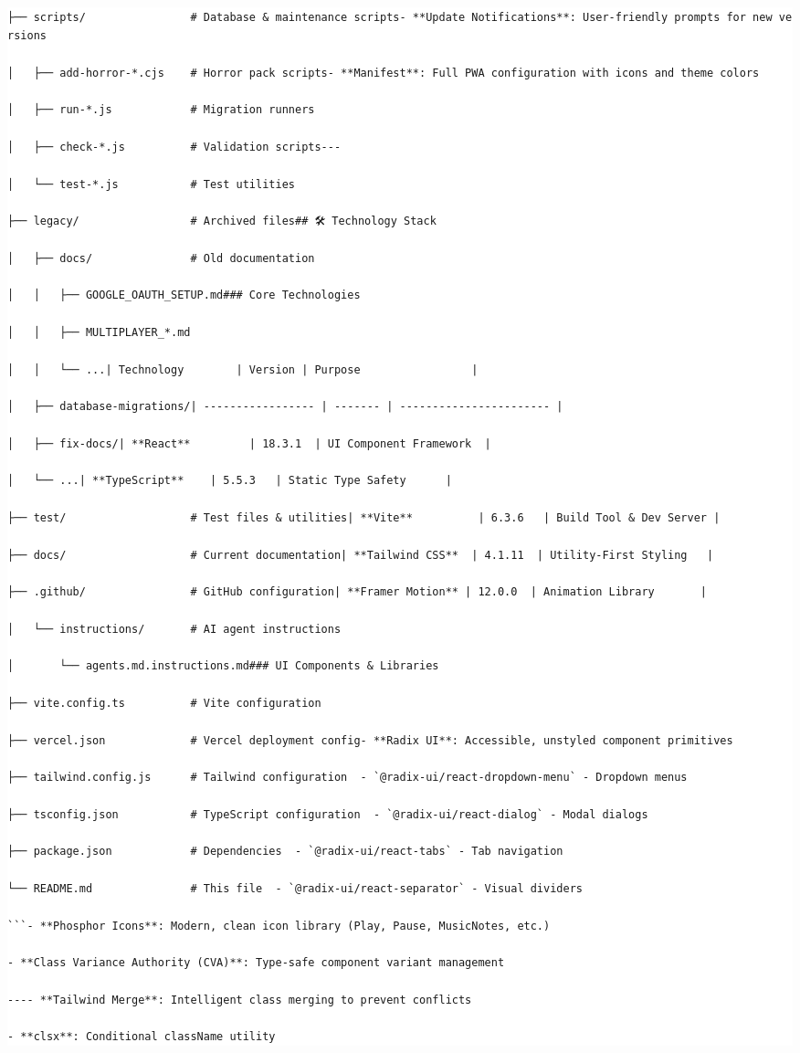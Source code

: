 ````- Persistent state via localStorage
├── scripts/                # Database & maintenance scripts- **Update Notifications**: User-friendly prompts for new versions

│   ├── add-horror-*.cjs    # Horror pack scripts- **Manifest**: Full PWA configuration with icons and theme colors

│   ├── run-*.js            # Migration runners

│   ├── check-*.js          # Validation scripts---

│   └── test-*.js           # Test utilities

├── legacy/                 # Archived files## 🛠️ Technology Stack

│   ├── docs/               # Old documentation

│   │   ├── GOOGLE_OAUTH_SETUP.md### Core Technologies

│   │   ├── MULTIPLAYER_*.md

│   │   └── ...| Technology        | Version | Purpose                 |

│   ├── database-migrations/| ----------------- | ------- | ----------------------- |

│   ├── fix-docs/| **React**         | 18.3.1  | UI Component Framework  |

│   └── ...| **TypeScript**    | 5.5.3   | Static Type Safety      |

├── test/                   # Test files & utilities| **Vite**          | 6.3.6   | Build Tool & Dev Server |

├── docs/                   # Current documentation| **Tailwind CSS**  | 4.1.11  | Utility-First Styling   |

├── .github/                # GitHub configuration| **Framer Motion** | 12.0.0  | Animation Library       |

│   └── instructions/       # AI agent instructions

│       └── agents.md.instructions.md### UI Components & Libraries

├── vite.config.ts          # Vite configuration

├── vercel.json             # Vercel deployment config- **Radix UI**: Accessible, unstyled component primitives

├── tailwind.config.js      # Tailwind configuration  - `@radix-ui/react-dropdown-menu` - Dropdown menus

├── tsconfig.json           # TypeScript configuration  - `@radix-ui/react-dialog` - Modal dialogs

├── package.json            # Dependencies  - `@radix-ui/react-tabs` - Tab navigation

└── README.md               # This file  - `@radix-ui/react-separator` - Visual dividers

```- **Phosphor Icons**: Modern, clean icon library (Play, Pause, MusicNotes, etc.)

- **Class Variance Authority (CVA)**: Type-safe component variant management

---- **Tailwind Merge**: Intelligent class merging to prevent conflicts

- **clsx**: Conditional className utility

````